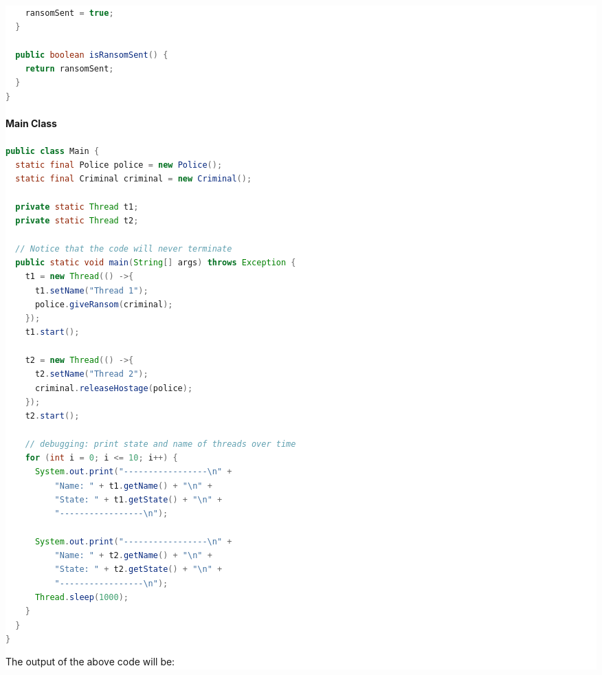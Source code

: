 ```java
    ransomSent = true;
  }

  public boolean isRansomSent() {
    return ransomSent;
  }
}
```

#### Main Class

```java
public class Main {
  static final Police police = new Police();
  static final Criminal criminal = new Criminal();

  private static Thread t1;
  private static Thread t2;

  // Notice that the code will never terminate
  public static void main(String[] args) throws Exception {
    t1 = new Thread(() ->{
      t1.setName("Thread 1");
      police.giveRansom(criminal);
    });
    t1.start();

    t2 = new Thread(() ->{
      t2.setName("Thread 2");
      criminal.releaseHostage(police);
    });
    t2.start();

    // debugging: print state and name of threads over time
    for (int i = 0; i <= 10; i++) {
      System.out.print("-----------------\n" +
          "Name: " + t1.getName() + "\n" +
          "State: " + t1.getState() + "\n" +
          "-----------------\n");

      System.out.print("-----------------\n" +
          "Name: " + t2.getName() + "\n" +
          "State: " + t2.getState() + "\n" +
          "-----------------\n");
      Thread.sleep(1000);
    }
  }
}
```

The output of the above code will be:
